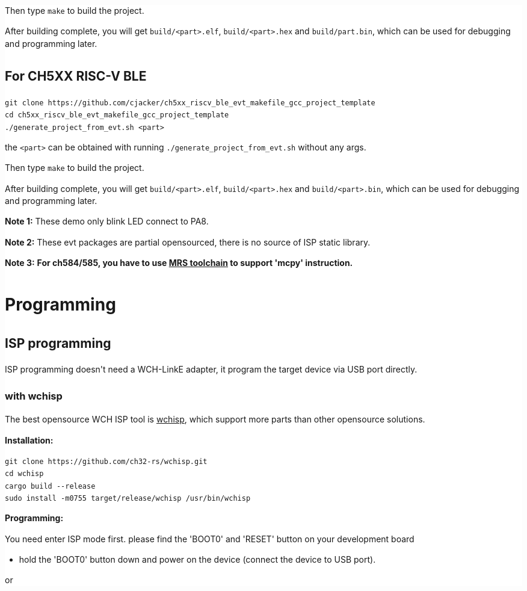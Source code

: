 Then type `make` to build the project.

After building complete, you will get `build/<part>.elf`, `build/<part>.hex` and `build/part.bin`, which can be used for debugging and programming later.


## For CH5XX RISC-V BLE

```
git clone https://github.com/cjacker/ch5xx_riscv_ble_evt_makefile_gcc_project_template
cd ch5xx_riscv_ble_evt_makefile_gcc_project_template
./generate_project_from_evt.sh <part>
```

the `<part>` can be obtained with running `./generate_project_from_evt.sh` without any args.

Then type `make` to build the project.

After building complete, you will get `build/<part>.elf`, `build/<part>.hex` and `build/<part>.bin`, which can be used for debugging and programming later.

**Note 1:** These demo only blink LED connect to PA8.

**Note 2:** These evt packages are partial opensourced, there is no source of ISP static library.

**Note 3:** **For ch584/585, you have to use [MRS toolchain](http://file-oss.mounriver.com/tools/MRS_Toolchain_Linux_x64_V1.92.1.tar.xz) to support 'mcpy' instruction.**

# Programming

## ISP programming

ISP programming doesn't need a WCH-LinkE adapter, it program the target device via USB port directly.

### with wchisp

The best opensource WCH ISP tool is [wchisp](https://github.com/ch32-rs/wchisp), which support more parts than other opensource solutions.

**Installation:**

```
git clone https://github.com/ch32-rs/wchisp.git
cd wchisp
cargo build --release
sudo install -m0755 target/release/wchisp /usr/bin/wchisp
```

**Programming:**

You need enter ISP mode first. please find the 'BOOT0' and 'RESET' button on your development board

- hold the 'BOOT0' button down and power on the device (connect the device to USB port).

or 
